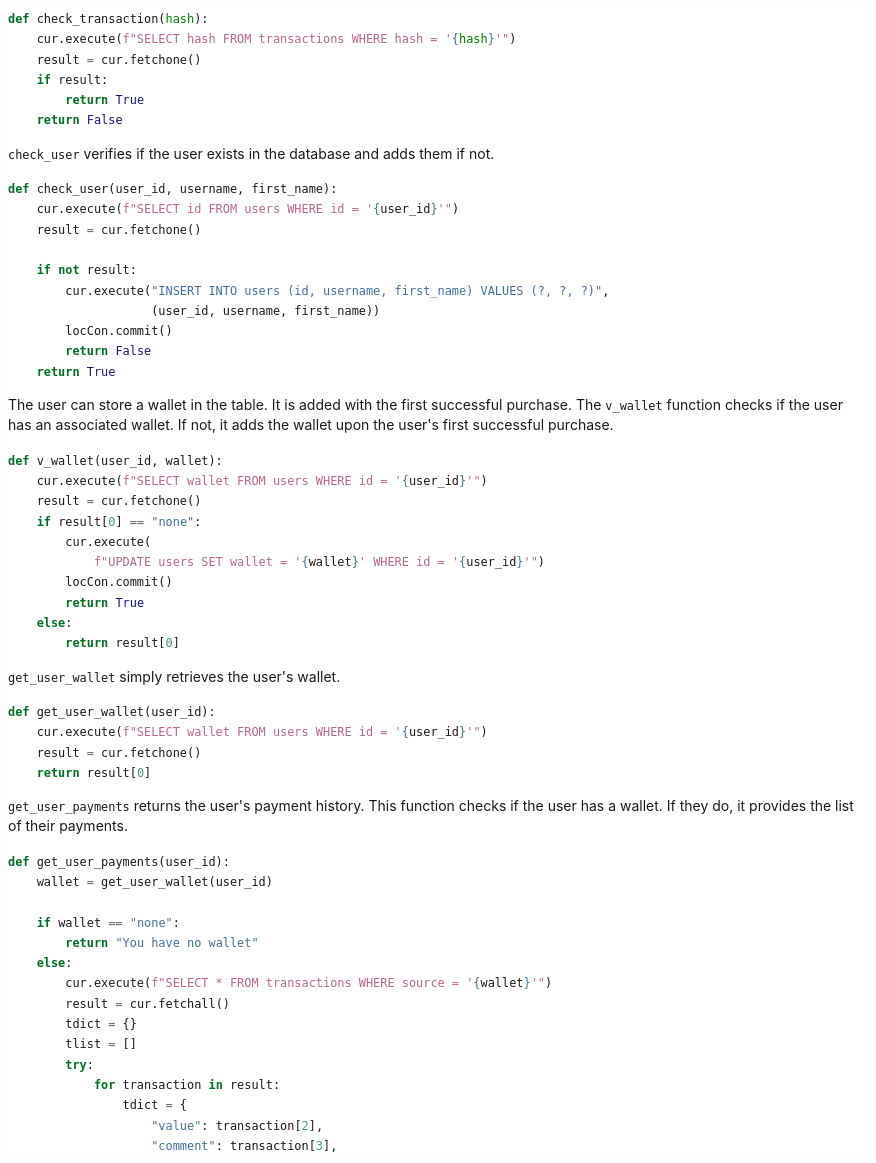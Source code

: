 ```python
def check_transaction(hash):
    cur.execute(f"SELECT hash FROM transactions WHERE hash = '{hash}'")
    result = cur.fetchone()
    if result:
        return True
    return False
```

`check_user` verifies if the user exists in the database and adds them if not.

```python
def check_user(user_id, username, first_name):
    cur.execute(f"SELECT id FROM users WHERE id = '{user_id}'")
    result = cur.fetchone()

    if not result:
        cur.execute("INSERT INTO users (id, username, first_name) VALUES (?, ?, ?)",
                    (user_id, username, first_name))
        locCon.commit()
        return False
    return True
```

The user can store a wallet in the table. It is added with the first successful purchase. The `v_wallet` function checks if the user has an associated wallet. If not, it adds the wallet upon the user's first successful purchase.

```python
def v_wallet(user_id, wallet):
    cur.execute(f"SELECT wallet FROM users WHERE id = '{user_id}'")
    result = cur.fetchone()
    if result[0] == "none":
        cur.execute(
            f"UPDATE users SET wallet = '{wallet}' WHERE id = '{user_id}'")
        locCon.commit()
        return True
    else:
        return result[0]
```

`get_user_wallet` simply retrieves the user's wallet.

```python
def get_user_wallet(user_id):
    cur.execute(f"SELECT wallet FROM users WHERE id = '{user_id}'")
    result = cur.fetchone()
    return result[0]
```

`get_user_payments` returns the user's payment history.
This function checks if the user has a wallet. If they do, it provides the list of their payments.

```python
def get_user_payments(user_id):
    wallet = get_user_wallet(user_id)

    if wallet == "none":
        return "You have no wallet"
    else:
        cur.execute(f"SELECT * FROM transactions WHERE source = '{wallet}'")
        result = cur.fetchall()
        tdict = {}
        tlist = []
        try:
            for transaction in result:
                tdict = {
                    "value": transaction[2],
                    "comment": transaction[3],
```